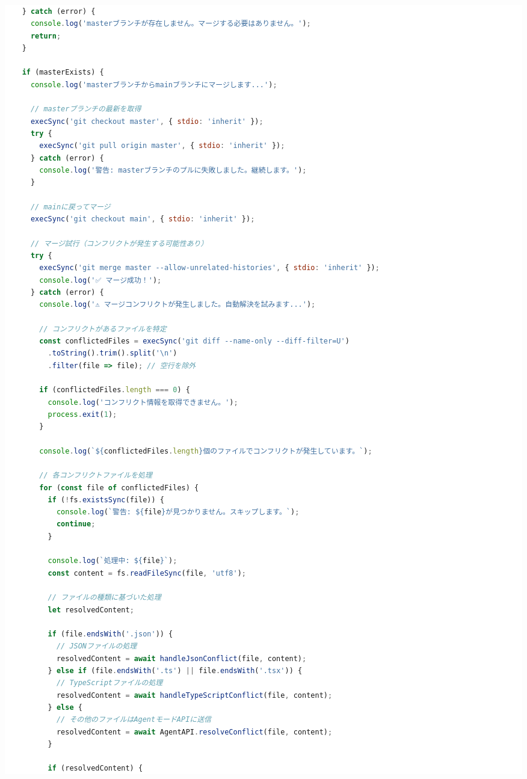 ```javascript
    } catch (error) {
      console.log('masterブランチが存在しません。マージする必要はありません。');
      return;
    }
    
    if (masterExists) {
      console.log('masterブランチからmainブランチにマージします...');
      
      // masterブランチの最新を取得
      execSync('git checkout master', { stdio: 'inherit' });
      try {
        execSync('git pull origin master', { stdio: 'inherit' });
      } catch (error) {
        console.log('警告: masterブランチのプルに失敗しました。継続します。');
      }
      
      // mainに戻ってマージ
      execSync('git checkout main', { stdio: 'inherit' });
      
      // マージ試行（コンフリクトが発生する可能性あり）
      try {
        execSync('git merge master --allow-unrelated-histories', { stdio: 'inherit' });
        console.log('✅ マージ成功！');
      } catch (error) {
        console.log('⚠️ マージコンフリクトが発生しました。自動解決を試みます...');
        
        // コンフリクトがあるファイルを特定
        const conflictedFiles = execSync('git diff --name-only --diff-filter=U')
          .toString().trim().split('\n')
          .filter(file => file); // 空行を除外
        
        if (conflictedFiles.length === 0) {
          console.log('コンフリクト情報を取得できません。');
          process.exit(1);
        }
        
        console.log(`${conflictedFiles.length}個のファイルでコンフリクトが発生しています。`);
        
        // 各コンフリクトファイルを処理
        for (const file of conflictedFiles) {
          if (!fs.existsSync(file)) {
            console.log(`警告: ${file}が見つかりません。スキップします。`);
            continue;
          }
          
          console.log(`処理中: ${file}`);
          const content = fs.readFileSync(file, 'utf8');
          
          // ファイルの種類に基づいた処理
          let resolvedContent;
          
          if (file.endsWith('.json')) {
            // JSONファイルの処理
            resolvedContent = await handleJsonConflict(file, content);
          } else if (file.endsWith('.ts') || file.endsWith('.tsx')) {
            // TypeScriptファイルの処理
            resolvedContent = await handleTypeScriptConflict(file, content);
          } else {
            // その他のファイルはAgentモードAPIに送信
            resolvedContent = await AgentAPI.resolveConflict(file, content);
          }
          
          if (resolvedContent) {
```